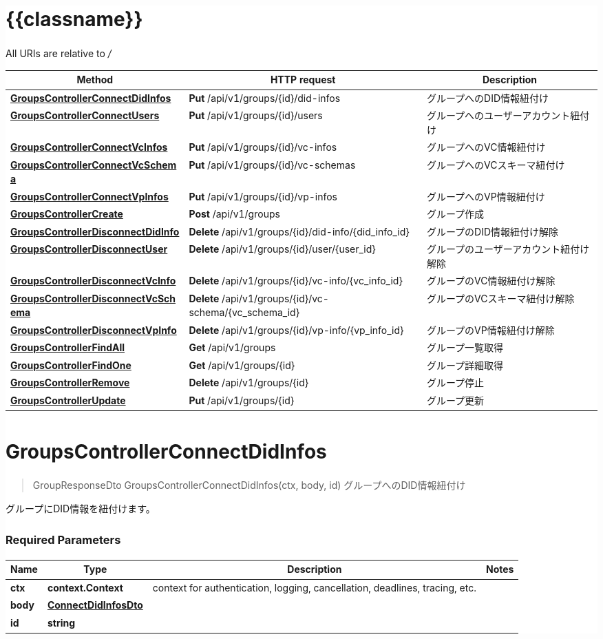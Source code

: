 # {{classname}}

All URIs are relative to */*

Method | HTTP request | Description
------------- | ------------- | -------------
[**GroupsControllerConnectDidInfos**](GroupsApi.md#GroupsControllerConnectDidInfos) | **Put** /api/v1/groups/{id}/did-infos | グループへのDID情報紐付け
[**GroupsControllerConnectUsers**](GroupsApi.md#GroupsControllerConnectUsers) | **Put** /api/v1/groups/{id}/users | グループへのユーザーアカウント紐付け
[**GroupsControllerConnectVcInfos**](GroupsApi.md#GroupsControllerConnectVcInfos) | **Put** /api/v1/groups/{id}/vc-infos | グループへのVC情報紐付け
[**GroupsControllerConnectVcSchema**](GroupsApi.md#GroupsControllerConnectVcSchema) | **Put** /api/v1/groups/{id}/vc-schemas | グループへのVCスキーマ紐付け
[**GroupsControllerConnectVpInfos**](GroupsApi.md#GroupsControllerConnectVpInfos) | **Put** /api/v1/groups/{id}/vp-infos | グループへのVP情報紐付け
[**GroupsControllerCreate**](GroupsApi.md#GroupsControllerCreate) | **Post** /api/v1/groups | グループ作成
[**GroupsControllerDisconnectDidInfo**](GroupsApi.md#GroupsControllerDisconnectDidInfo) | **Delete** /api/v1/groups/{id}/did-info/{did_info_id} | グループのDID情報紐付け解除
[**GroupsControllerDisconnectUser**](GroupsApi.md#GroupsControllerDisconnectUser) | **Delete** /api/v1/groups/{id}/user/{user_id} | グループのユーザーアカウント紐付け解除
[**GroupsControllerDisconnectVcInfo**](GroupsApi.md#GroupsControllerDisconnectVcInfo) | **Delete** /api/v1/groups/{id}/vc-info/{vc_info_id} | グループのVC情報紐付け解除
[**GroupsControllerDisconnectVcSchema**](GroupsApi.md#GroupsControllerDisconnectVcSchema) | **Delete** /api/v1/groups/{id}/vc-schema/{vc_schema_id} | グループのVCスキーマ紐付け解除
[**GroupsControllerDisconnectVpInfo**](GroupsApi.md#GroupsControllerDisconnectVpInfo) | **Delete** /api/v1/groups/{id}/vp-info/{vp_info_id} | グループのVP情報紐付け解除
[**GroupsControllerFindAll**](GroupsApi.md#GroupsControllerFindAll) | **Get** /api/v1/groups | グループ一覧取得
[**GroupsControllerFindOne**](GroupsApi.md#GroupsControllerFindOne) | **Get** /api/v1/groups/{id} | グループ詳細取得
[**GroupsControllerRemove**](GroupsApi.md#GroupsControllerRemove) | **Delete** /api/v1/groups/{id} | グループ停止
[**GroupsControllerUpdate**](GroupsApi.md#GroupsControllerUpdate) | **Put** /api/v1/groups/{id} | グループ更新

# **GroupsControllerConnectDidInfos**
> GroupResponseDto GroupsControllerConnectDidInfos(ctx, body, id)
グループへのDID情報紐付け

グループにDID情報を紐付けます。

### Required Parameters

Name | Type | Description  | Notes
------------- | ------------- | ------------- | -------------
 **ctx** | **context.Context** | context for authentication, logging, cancellation, deadlines, tracing, etc.
  **body** | [**ConnectDidInfosDto**](ConnectDidInfosDto.md)|  | 
  **id** | **string**|  | 
